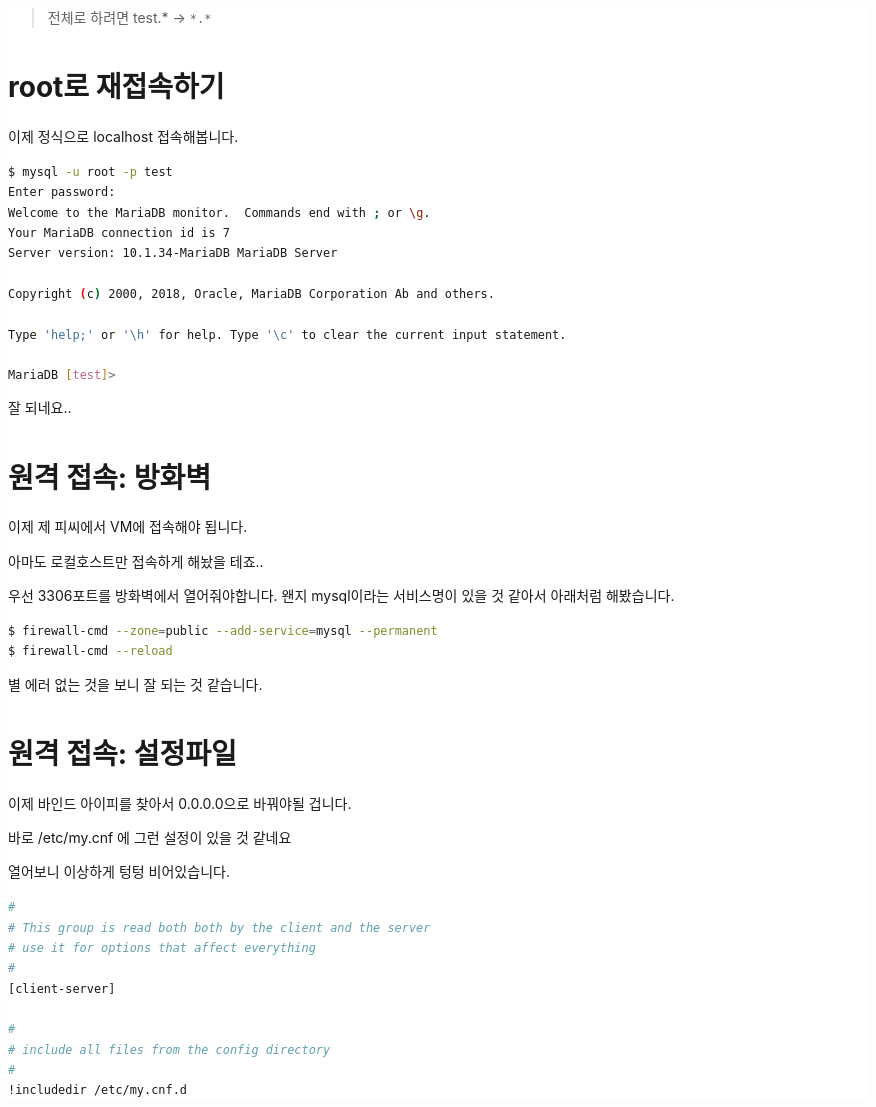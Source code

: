 > 전체로 하려면 test.* -> ```*.*```

# root로 재접속하기

이제 정식으로 localhost 접속해봅니다.

```bash
$ mysql -u root -p test
Enter password:
Welcome to the MariaDB monitor.  Commands end with ; or \g.
Your MariaDB connection id is 7
Server version: 10.1.34-MariaDB MariaDB Server

Copyright (c) 2000, 2018, Oracle, MariaDB Corporation Ab and others.

Type 'help;' or '\h' for help. Type '\c' to clear the current input statement.

MariaDB [test]>
``` 

잘 되네요..

# 원격 접속: 방화벽

이제 제 피씨에서 VM에 접속해야 됩니다.

아마도 로컬호스트만 접속하게 해놨을 테죠..

우선 3306포트를 방화벽에서 열어줘야합니다. 왠지 mysql이라는 서비스명이 있을 것 같아서 아래처럼 해봤습니다.

```bash
$ firewall-cmd --zone=public --add-service=mysql --permanent
$ firewall-cmd --reload
```

별 에러 없는 것을 보니 잘 되는 것 같습니다.

# 원격 접속: 설정파일

이제 바인드 아이피를 찾아서 0.0.0.0으로 바꿔야될 겁니다.

바로 /etc/my.cnf 에 그런 설정이 있을 것 같네요

열어보니 이상하게 텅텅 비어있습니다.

```bash
#
# This group is read both both by the client and the server
# use it for options that affect everything
#
[client-server]

#
# include all files from the config directory
#
!includedir /etc/my.cnf.d
```
